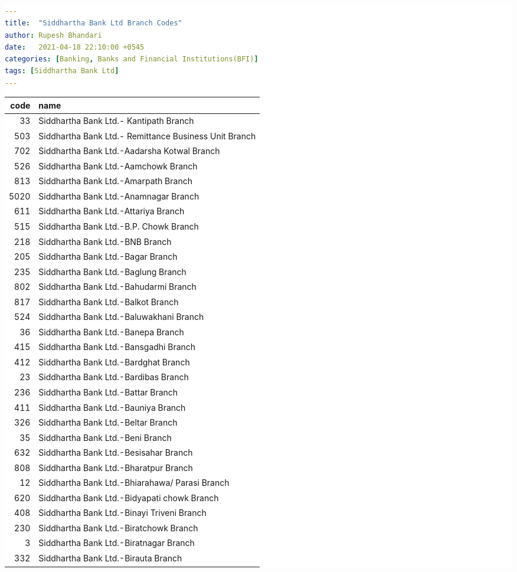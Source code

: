 ```yaml
---
title:  "Siddhartha Bank Ltd Branch Codes"
author: Rupesh Bhandari
date:   2021-04-18 22:10:00 +0545
categories: [Banking, Banks and Financial Institutions(BFI)]
tags: [Siddhartha Bank Ltd]
---
```


|   code | name                                                                     |
|-------:|:-------------------------------------------------------------------------|
|     33 | Siddhartha Bank Ltd.- Kantipath Branch                                   |
|    503 | Siddhartha Bank Ltd.- Remittance Business Unit Branch                    |
|    702 | Siddhartha Bank Ltd.-Aadarsha Kotwal Branch                              |
|    526 | Siddhartha Bank Ltd.-Aamchowk Branch                                     |
|    813 | Siddhartha Bank Ltd.-Amarpath Branch                                     |
|   5020 | Siddhartha Bank Ltd.-Anamnagar Branch                                    |
|    611 | Siddhartha Bank Ltd.-Attariya Branch                                     |
|    515 | Siddhartha Bank Ltd.-B.P. Chowk Branch                                   |
|    218 | Siddhartha Bank Ltd.-BNB Branch                                          |
|    205 | Siddhartha Bank Ltd.-Bagar Branch                                        |
|    235 | Siddhartha Bank Ltd.-Baglung Branch                                      |
|    802 | Siddhartha Bank Ltd.-Bahudarmi Branch                                    |
|    817 | Siddhartha Bank Ltd.-Balkot Branch                                       |
|    524 | Siddhartha Bank Ltd.-Baluwakhani Branch                                  |
|     36 | Siddhartha Bank Ltd.-Banepa Branch                                       |
|    415 | Siddhartha Bank Ltd.-Bansgadhi Branch                                    |
|    412 | Siddhartha Bank Ltd.-Bardghat Branch                                     |
|     23 | Siddhartha Bank Ltd.-Bardibas Branch                                     |
|    236 | Siddhartha Bank Ltd.-Battar Branch                                       |
|    411 | Siddhartha Bank Ltd.-Bauniya Branch                                      |
|    326 | Siddhartha Bank Ltd.-Beltar Branch                                       |
|     35 | Siddhartha Bank Ltd.-Beni Branch                                         |
|    632 | Siddhartha Bank Ltd.-Besisahar Branch                                    |
|    808 | Siddhartha Bank Ltd.-Bharatpur Branch                                    |
|     12 | Siddhartha Bank Ltd.-Bhiarahawa/ Parasi Branch                           |
|    620 | Siddhartha Bank Ltd.-Bidyapati chowk Branch                              |
|    408 | Siddhartha Bank Ltd.-Binayi Triveni Branch                               |
|    230 | Siddhartha Bank Ltd.-Biratchowk Branch                                   |
|      3 | Siddhartha Bank Ltd.-Biratnagar Branch                                   |
|    332 | Siddhartha Bank Ltd.-Birauta Branch                                      |